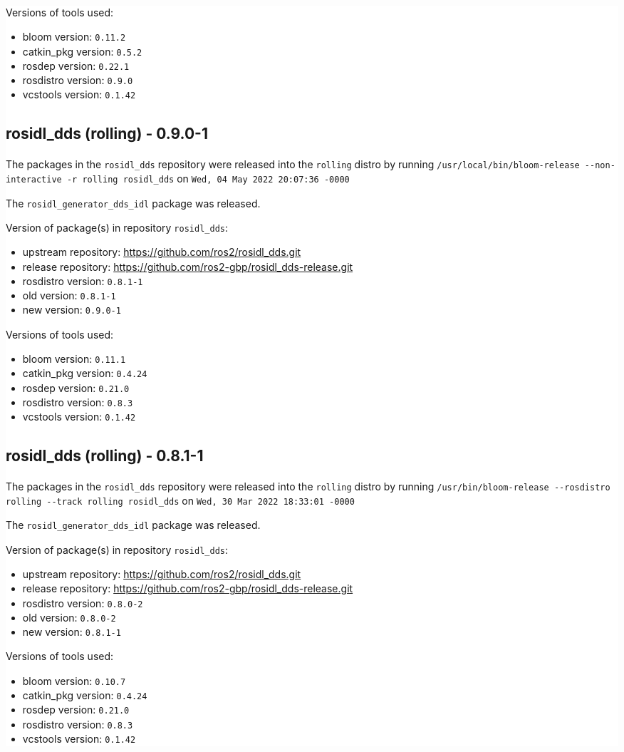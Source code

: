 Versions of tools used:

- bloom version: `0.11.2`
- catkin_pkg version: `0.5.2`
- rosdep version: `0.22.1`
- rosdistro version: `0.9.0`
- vcstools version: `0.1.42`


## rosidl_dds (rolling) - 0.9.0-1

The packages in the `rosidl_dds` repository were released into the `rolling` distro by running `/usr/local/bin/bloom-release --non-interactive -r rolling rosidl_dds` on `Wed, 04 May 2022 20:07:36 -0000`

The `rosidl_generator_dds_idl` package was released.

Version of package(s) in repository `rosidl_dds`:

- upstream repository: https://github.com/ros2/rosidl_dds.git
- release repository: https://github.com/ros2-gbp/rosidl_dds-release.git
- rosdistro version: `0.8.1-1`
- old version: `0.8.1-1`
- new version: `0.9.0-1`

Versions of tools used:

- bloom version: `0.11.1`
- catkin_pkg version: `0.4.24`
- rosdep version: `0.21.0`
- rosdistro version: `0.8.3`
- vcstools version: `0.1.42`


## rosidl_dds (rolling) - 0.8.1-1

The packages in the `rosidl_dds` repository were released into the `rolling` distro by running `/usr/bin/bloom-release --rosdistro rolling --track rolling rosidl_dds` on `Wed, 30 Mar 2022 18:33:01 -0000`

The `rosidl_generator_dds_idl` package was released.

Version of package(s) in repository `rosidl_dds`:

- upstream repository: https://github.com/ros2/rosidl_dds.git
- release repository: https://github.com/ros2-gbp/rosidl_dds-release.git
- rosdistro version: `0.8.0-2`
- old version: `0.8.0-2`
- new version: `0.8.1-1`

Versions of tools used:

- bloom version: `0.10.7`
- catkin_pkg version: `0.4.24`
- rosdep version: `0.21.0`
- rosdistro version: `0.8.3`
- vcstools version: `0.1.42`
